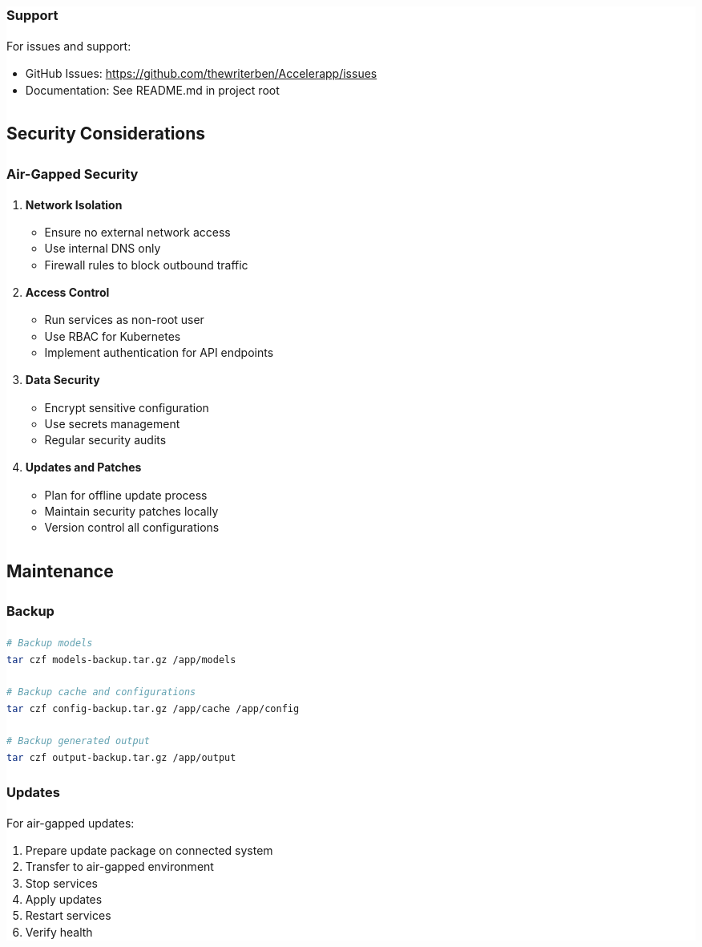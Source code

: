 ### Support

For issues and support:
- GitHub Issues: https://github.com/thewriterben/Accelerapp/issues
- Documentation: See README.md in project root

## Security Considerations

### Air-Gapped Security

1. **Network Isolation**
   - Ensure no external network access
   - Use internal DNS only
   - Firewall rules to block outbound traffic

2. **Access Control**
   - Run services as non-root user
   - Use RBAC for Kubernetes
   - Implement authentication for API endpoints

3. **Data Security**
   - Encrypt sensitive configuration
   - Use secrets management
   - Regular security audits

4. **Updates and Patches**
   - Plan for offline update process
   - Maintain security patches locally
   - Version control all configurations

## Maintenance

### Backup

```bash
# Backup models
tar czf models-backup.tar.gz /app/models

# Backup cache and configurations
tar czf config-backup.tar.gz /app/cache /app/config

# Backup generated output
tar czf output-backup.tar.gz /app/output
```

### Updates

For air-gapped updates:

1. Prepare update package on connected system
2. Transfer to air-gapped environment
3. Stop services
4. Apply updates
5. Restart services
6. Verify health
